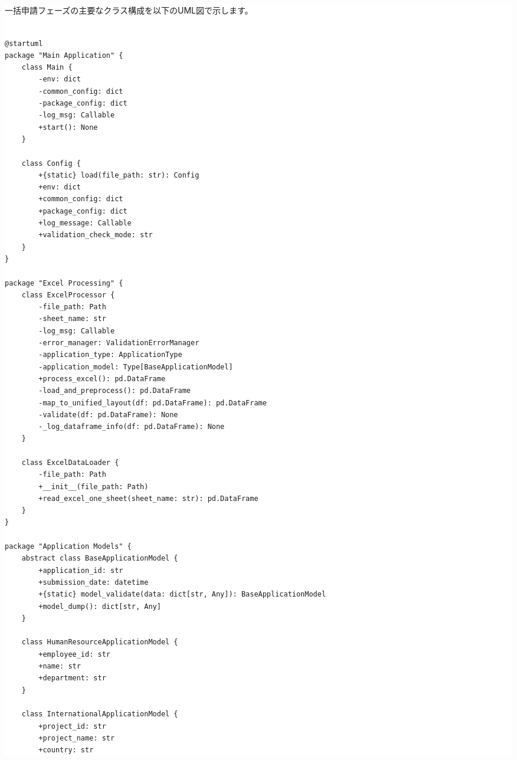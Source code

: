 一括申請フェーズの主要なクラス構成を以下のUML図で示します。

```plantuml

@startuml
package "Main Application" {
    class Main {
        -env: dict
        -common_config: dict
        -package_config: dict
        -log_msg: Callable
        +start(): None
    }

    class Config {
        +{static} load(file_path: str): Config
        +env: dict
        +common_config: dict
        +package_config: dict
        +log_message: Callable
        +validation_check_mode: str
    }
}

package "Excel Processing" {
    class ExcelProcessor {
        -file_path: Path
        -sheet_name: str
        -log_msg: Callable
        -error_manager: ValidationErrorManager
        -application_type: ApplicationType
        -application_model: Type[BaseApplicationModel]
        +process_excel(): pd.DataFrame
        -load_and_preprocess(): pd.DataFrame
        -map_to_unified_layout(df: pd.DataFrame): pd.DataFrame
        -validate(df: pd.DataFrame): None
        -_log_dataframe_info(df: pd.DataFrame): None
    }

    class ExcelDataLoader {
        -file_path: Path
        +__init__(file_path: Path)
        +read_excel_one_sheet(sheet_name: str): pd.DataFrame
    }
}

package "Application Models" {
    abstract class BaseApplicationModel {
        +application_id: str
        +submission_date: datetime
        +{static} model_validate(data: dict[str, Any]): BaseApplicationModel
        +model_dump(): dict[str, Any]
    }

    class HumanResourceApplicationModel {
        +employee_id: str
        +name: str
        +department: str
    }

    class InternationalApplicationModel {
        +project_id: str
        +project_name: str
        +country: str
```